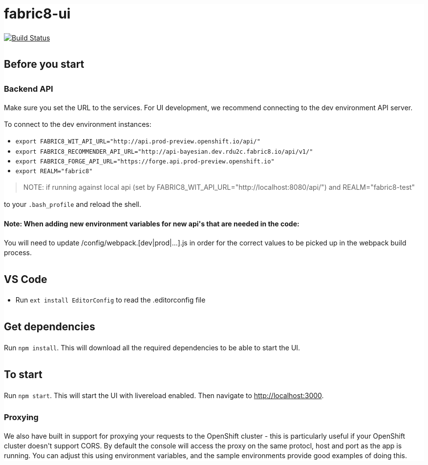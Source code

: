 # fabric8-ui

[![Build Status](https://ci.centos.org/buildStatus/icon?job=devtools-fabric8-ui-npm-publish-build-master)](https://ci.centos.org/job/devtools-fabric8-ui-npm-publish-build-master)

## Before you start

### Backend API

Make sure you set the URL to the services. For UI development, we recommend connecting to the dev environment API server. 

To connect to the dev environment instances: 
* `export FABRIC8_WIT_API_URL="http://api.prod-preview.openshift.io/api/"`
* `export FABRIC8_RECOMMENDER_API_URL="http://api-bayesian.dev.rdu2c.fabric8.io/api/v1/"`
* `export FABRIC8_FORGE_API_URL="https://forge.api.prod-preview.openshift.io"`
* `export REALM="fabric8"`

> NOTE: if running against local api (set by FABRIC8_WIT_API_URL="http://localhost:8080/api/") and REALM="fabric8-test"

to your `.bash_profile` and reload the shell.

#### Note: When adding new environment variables for new api's that are needed in the code:
You will need to update  /config/webpack.[dev|prod|...].js in order for the correct values to be picked up in the webpack build process.
 

## VS Code

* Run `ext install EditorConfig` to read the .editorconfig file

## Get dependencies

Run `npm install`. This will download all the required dependencies to be able to start the UI.

## To start

Run `npm start`. This will start the UI with livereload enabled. Then navigate to <http://localhost:3000>.

### Proxying

We also have built in support for proxying your requests to the OpenShift cluster - this is particularly
useful if your OpenShift cluster doesn't support CORS. By default the console will access the proxy on the
same protocl, host and port as the app is running. You can adjust this using environment variables, and the
sample environments provide good examples of doing this.


[commit-message-format]: https://docs.google.com/document/d/1QrDFcIiPjSLDn3EL15IJygNPiHORgU1_OOAqWjiDU5Y/edit#